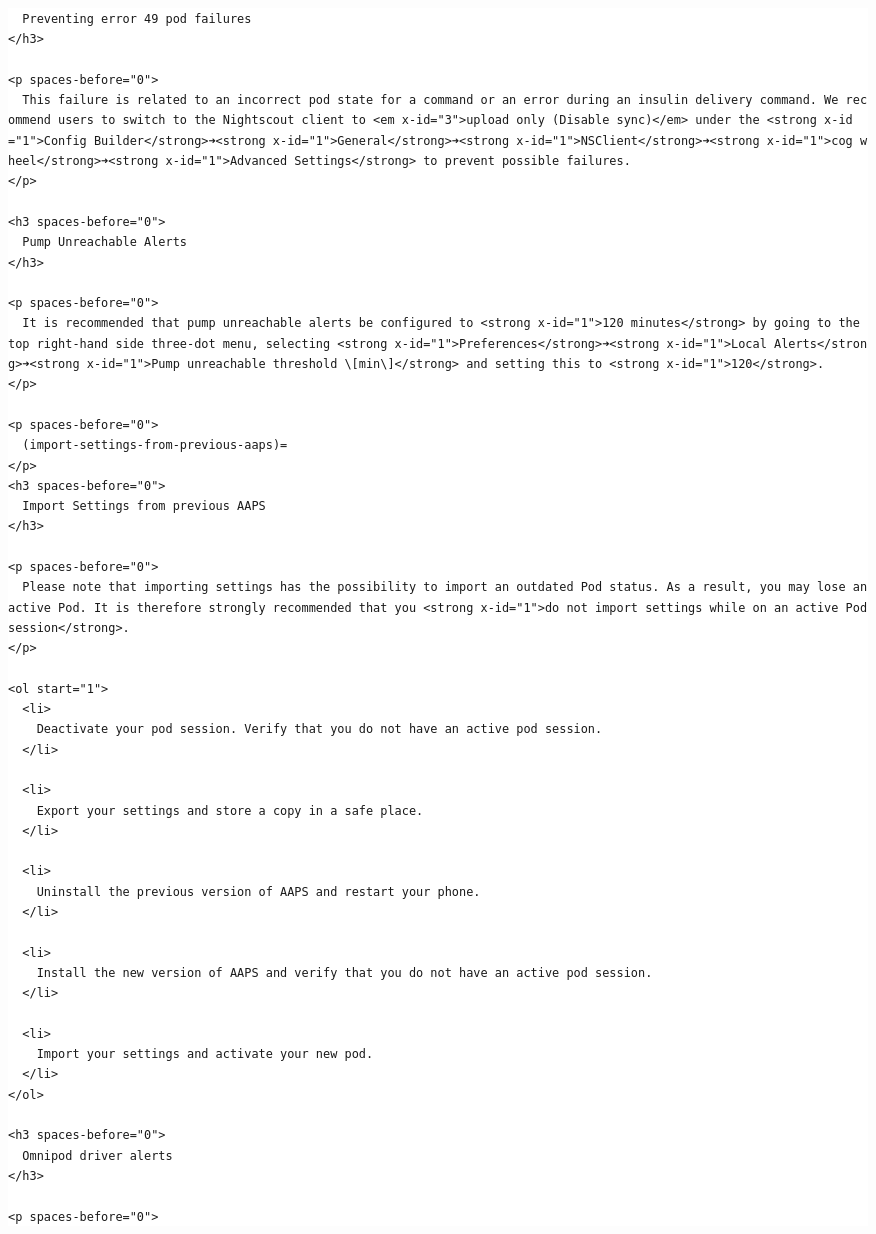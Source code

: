 ```{contents}
  Preventing error 49 pod failures
</h3>

<p spaces-before="0">
  This failure is related to an incorrect pod state for a command or an error during an insulin delivery command. We recommend users to switch to the Nightscout client to <em x-id="3">upload only (Disable sync)</em> under the <strong x-id="1">Config Builder</strong>➜<strong x-id="1">General</strong>➜<strong x-id="1">NSClient</strong>➜<strong x-id="1">cog wheel</strong>➜<strong x-id="1">Advanced Settings</strong> to prevent possible failures.
</p>

<h3 spaces-before="0">
  Pump Unreachable Alerts
</h3>

<p spaces-before="0">
  It is recommended that pump unreachable alerts be configured to <strong x-id="1">120 minutes</strong> by going to the top right-hand side three-dot menu, selecting <strong x-id="1">Preferences</strong>➜<strong x-id="1">Local Alerts</strong>➜<strong x-id="1">Pump unreachable threshold \[min\]</strong> and setting this to <strong x-id="1">120</strong>.
</p>

<p spaces-before="0">
  (import-settings-from-previous-aaps)=
</p>
<h3 spaces-before="0">
  Import Settings from previous AAPS
</h3>

<p spaces-before="0">
  Please note that importing settings has the possibility to import an outdated Pod status. As a result, you may lose an active Pod. It is therefore strongly recommended that you <strong x-id="1">do not import settings while on an active Pod session</strong>.
</p>

<ol start="1">
  <li>
    Deactivate your pod session. Verify that you do not have an active pod session.
  </li>
  
  <li>
    Export your settings and store a copy in a safe place.
  </li>
  
  <li>
    Uninstall the previous version of AAPS and restart your phone.
  </li>
  
  <li>
    Install the new version of AAPS and verify that you do not have an active pod session.
  </li>
  
  <li>
    Import your settings and activate your new pod.
  </li>
</ol>

<h3 spaces-before="0">
  Omnipod driver alerts
</h3>

<p spaces-before="0">
```